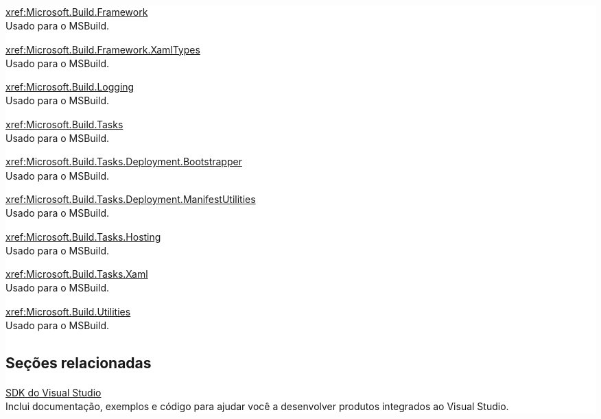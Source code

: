  <xref:Microsoft.Build.Framework>  
 Usado para o MSBuild.  
  
 <xref:Microsoft.Build.Framework.XamlTypes>  
 Usado para o MSBuild.  
  
 <xref:Microsoft.Build.Logging>  
 Usado para o MSBuild.  
  
 <xref:Microsoft.Build.Tasks>  
 Usado para o MSBuild.  
  
 <xref:Microsoft.Build.Tasks.Deployment.Bootstrapper>  
 Usado para o MSBuild.  
  
 <xref:Microsoft.Build.Tasks.Deployment.ManifestUtilities>  
 Usado para o MSBuild.  
  
 <xref:Microsoft.Build.Tasks.Hosting>  
 Usado para o MSBuild.  
  
 <xref:Microsoft.Build.Tasks.Xaml>  
 Usado para o MSBuild.  
  
 <xref:Microsoft.Build.Utilities>  
 Usado para o MSBuild.  
  
## <a name="related-sections"></a>Seções relacionadas  
 [SDK do Visual Studio](../extensibility/visual-studio-sdk.md)  
 Inclui documentação, exemplos e código para ajudar você a desenvolver produtos integrados ao Visual Studio.
